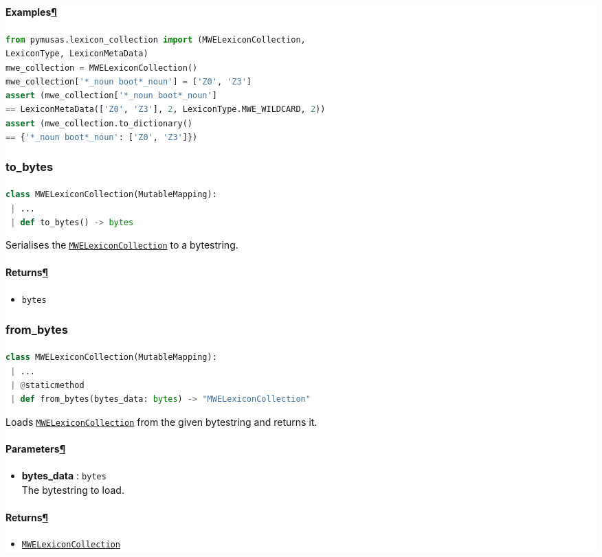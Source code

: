 <h4 id="to_dictionary.examples">Examples<a className="headerlink" href="#to_dictionary.examples" title="Permanent link">&para;</a></h4>

``` python
from pymusas.lexicon_collection import (MWELexiconCollection,
LexiconType, LexiconMetaData)
mwe_collection = MWELexiconCollection()
mwe_collection['*_noun boot*_noun'] = ['Z0', 'Z3']
assert (mwe_collection['*_noun boot*_noun']
== LexiconMetaData(['Z0', 'Z3'], 2, LexiconType.MWE_WILDCARD, 2))
assert (mwe_collection.to_dictionary()
== {'*_noun boot*_noun': ['Z0', 'Z3']})
```

<a id="pymusas.lexicon_collection.MWELexiconCollection.to_bytes"></a>

### to\_bytes

```python
class MWELexiconCollection(MutableMapping):
 | ...
 | def to_bytes() -> bytes
```

Serialises the [`MWELexiconCollection`](#mwelexiconcollection) to a bytestring.

<h4 id="to_bytes.returns">Returns<a className="headerlink" href="#to_bytes.returns" title="Permanent link">&para;</a></h4>


- `bytes` <br/>

<a id="pymusas.lexicon_collection.MWELexiconCollection.from_bytes"></a>

### from\_bytes

```python
class MWELexiconCollection(MutableMapping):
 | ...
 | @staticmethod
 | def from_bytes(bytes_data: bytes) -> "MWELexiconCollection"
```

Loads [`MWELexiconCollection`](#mwelexiconcollection) from the given bytestring and
returns it.

<h4 id="from_bytes.parameters">Parameters<a className="headerlink" href="#from_bytes.parameters" title="Permanent link">&para;</a></h4>


- __bytes\_data__ : `bytes` <br/>
    The bytestring to load.

<h4 id="from_bytes.returns">Returns<a className="headerlink" href="#from_bytes.returns" title="Permanent link">&para;</a></h4>


- [`MWELexiconCollection`](#mwelexiconcollection) <br/>
